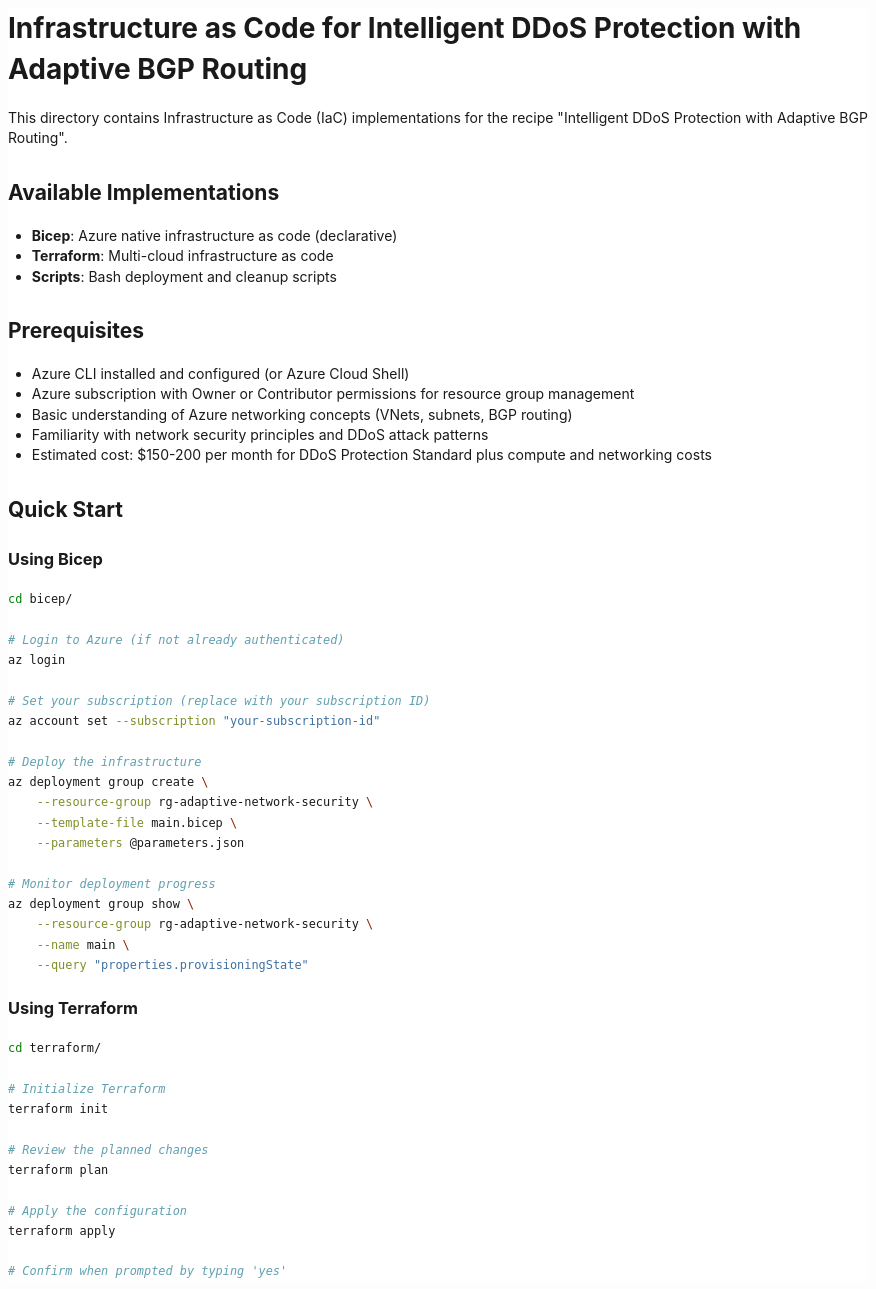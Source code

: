 # Infrastructure as Code for Intelligent DDoS Protection with Adaptive BGP Routing

This directory contains Infrastructure as Code (IaC) implementations for the recipe "Intelligent DDoS Protection with Adaptive BGP Routing".

## Available Implementations

- **Bicep**: Azure native infrastructure as code (declarative)
- **Terraform**: Multi-cloud infrastructure as code
- **Scripts**: Bash deployment and cleanup scripts

## Prerequisites

- Azure CLI installed and configured (or Azure Cloud Shell)
- Azure subscription with Owner or Contributor permissions for resource group management
- Basic understanding of Azure networking concepts (VNets, subnets, BGP routing)
- Familiarity with network security principles and DDoS attack patterns
- Estimated cost: $150-200 per month for DDoS Protection Standard plus compute and networking costs

## Quick Start

### Using Bicep

```bash
cd bicep/

# Login to Azure (if not already authenticated)
az login

# Set your subscription (replace with your subscription ID)
az account set --subscription "your-subscription-id"

# Deploy the infrastructure
az deployment group create \
    --resource-group rg-adaptive-network-security \
    --template-file main.bicep \
    --parameters @parameters.json

# Monitor deployment progress
az deployment group show \
    --resource-group rg-adaptive-network-security \
    --name main \
    --query "properties.provisioningState"
```

### Using Terraform

```bash
cd terraform/

# Initialize Terraform
terraform init

# Review the planned changes
terraform plan

# Apply the configuration
terraform apply

# Confirm when prompted by typing 'yes'
```
